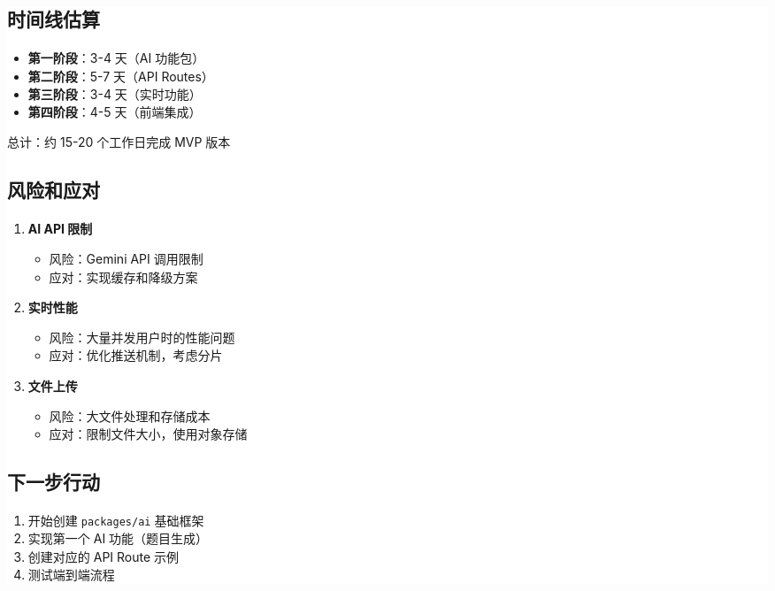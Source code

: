 ## 时间线估算

- **第一阶段**：3-4 天（AI 功能包）
- **第二阶段**：5-7 天（API Routes）
- **第三阶段**：3-4 天（实时功能）
- **第四阶段**：4-5 天（前端集成）

总计：约 15-20 个工作日完成 MVP 版本

## 风险和应对

1. **AI API 限制**
   - 风险：Gemini API 调用限制
   - 应对：实现缓存和降级方案

2. **实时性能**
   - 风险：大量并发用户时的性能问题
   - 应对：优化推送机制，考虑分片

3. **文件上传**
   - 风险：大文件处理和存储成本
   - 应对：限制文件大小，使用对象存储

## 下一步行动

1. 开始创建 `packages/ai` 基础框架
2. 实现第一个 AI 功能（题目生成）
3. 创建对应的 API Route 示例
4. 测试端到端流程